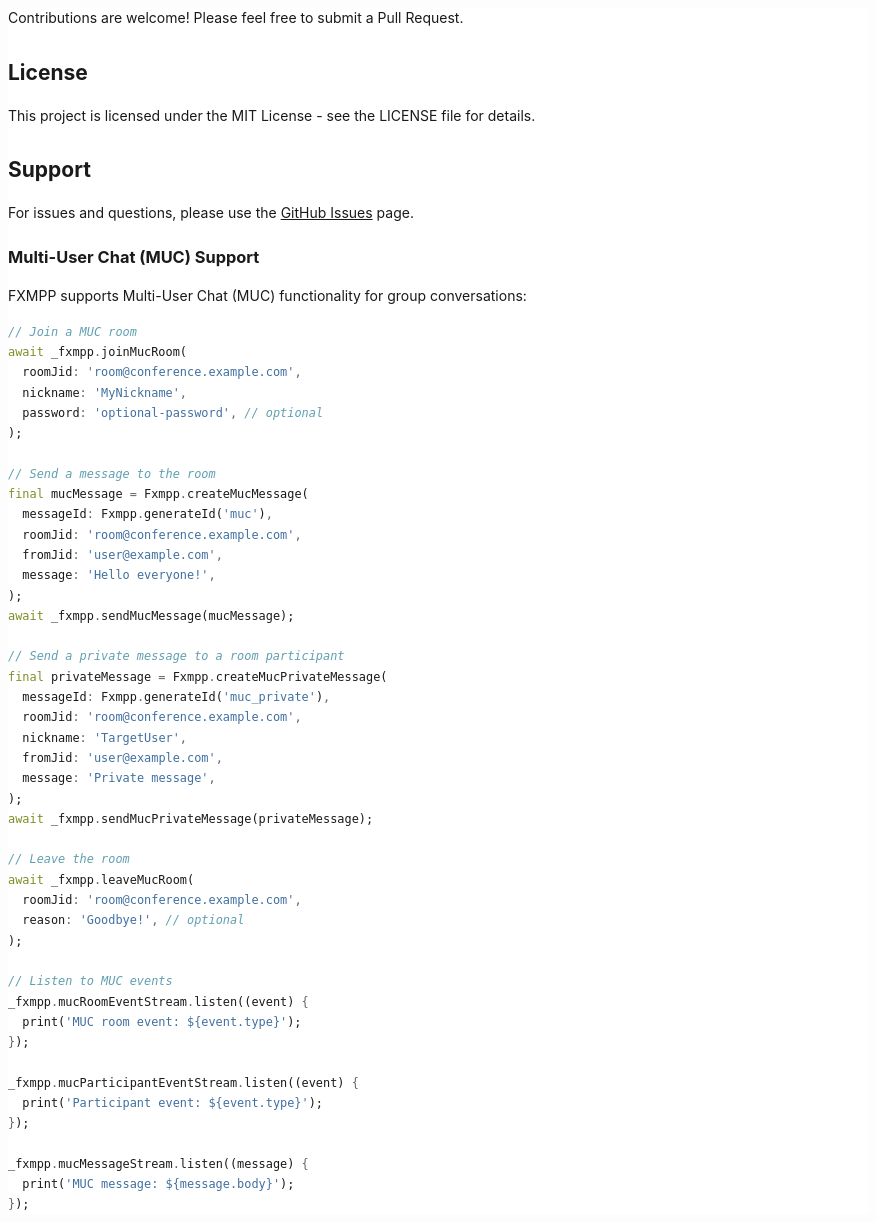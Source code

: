 Contributions are welcome! Please feel free to submit a Pull Request.

## License

This project is licensed under the MIT License - see the LICENSE file for details.

## Support

For issues and questions, please use the [GitHub Issues](https://github.com/haithngn/fxmpp/issues) page.

### Multi-User Chat (MUC) Support

FXMPP supports Multi-User Chat (MUC) functionality for group conversations:

```dart
// Join a MUC room
await _fxmpp.joinMucRoom(
  roomJid: 'room@conference.example.com',
  nickname: 'MyNickname',
  password: 'optional-password', // optional
);

// Send a message to the room
final mucMessage = Fxmpp.createMucMessage(
  messageId: Fxmpp.generateId('muc'),
  roomJid: 'room@conference.example.com',
  fromJid: 'user@example.com',
  message: 'Hello everyone!',
);
await _fxmpp.sendMucMessage(mucMessage);

// Send a private message to a room participant
final privateMessage = Fxmpp.createMucPrivateMessage(
  messageId: Fxmpp.generateId('muc_private'),
  roomJid: 'room@conference.example.com',
  nickname: 'TargetUser',
  fromJid: 'user@example.com',
  message: 'Private message',
);
await _fxmpp.sendMucPrivateMessage(privateMessage);

// Leave the room
await _fxmpp.leaveMucRoom(
  roomJid: 'room@conference.example.com',
  reason: 'Goodbye!', // optional
);

// Listen to MUC events
_fxmpp.mucRoomEventStream.listen((event) {
  print('MUC room event: ${event.type}');
});

_fxmpp.mucParticipantEventStream.listen((event) {
  print('Participant event: ${event.type}');
});

_fxmpp.mucMessageStream.listen((message) {
  print('MUC message: ${message.body}');
});
```
